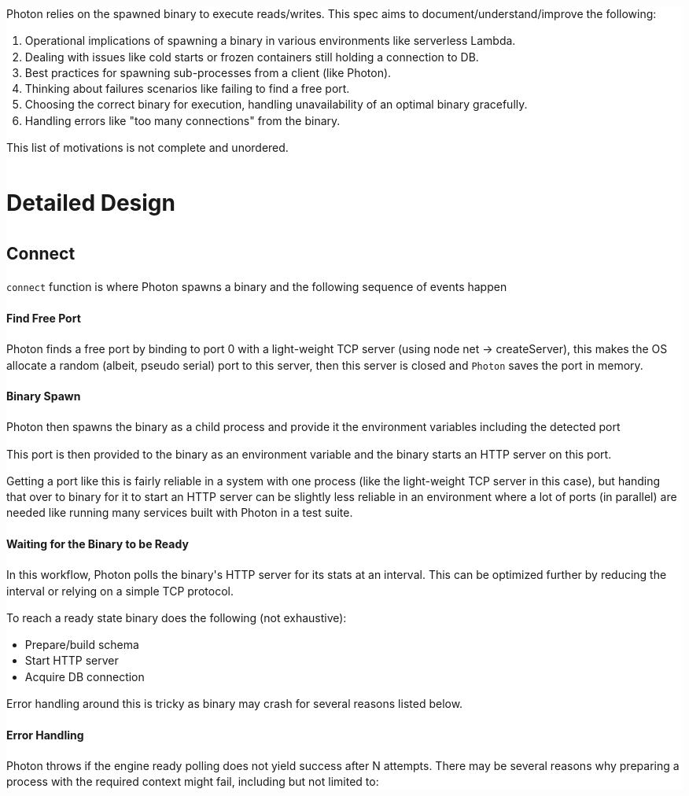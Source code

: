 Photon relies on the spawned binary to execute reads/writes. This spec aims to document/understand/improve the following:

1. Operational implications of spawning a binary in various environments like serverless Lambda.
2. Dealing with issues like cold starts or frozen containers still holding a connection to DB.
3. Best practices for spawning sub-processes from a client (like Photon).
4. Thinking about failures scenarios like failing to find a free port.
5. Choosing the correct binary for execution, handling unavailability of an optimal binary gracefully.
6. Handling errors like "too many connections" from the binary.

This list of motivations is not complete and unordered.

# Detailed Design

## Connect

`connect` function is where Photon spawns a binary and the following sequence of events happen

#### Find Free Port

Photon finds a free port by binding to port 0 with a light-weight TCP server (using node net -> createServer), this makes the OS allocate a random (albeit, pseudo serial) port to this server, then this server is closed and `Photon` saves the port in memory.

#### Binary Spawn

Photon then spawns the binary as a child process and provide it the environment variables including the detected port

This port is then provided to the binary as an environment variable and the binary starts an HTTP server on this port.

Getting a port like this is fairly reliable in a system with one process (like the light-weight TCP server in this case), but handing that over to binary for it to start an HTTP server can be slightly less reliable in an environment where a lot of ports (in parallel) are needed like running many services built with Photon in a test suite.

#### Waiting for the Binary to be Ready

In this workflow, Photon polls the binary's HTTP server for its stats at an interval. This can be optimized further by reducing the interval or relying on a simple TCP protocol.

To reach a ready state binary does the following (not exhaustive):

- Prepare/build schema
- Start HTTP server
- Acquire DB connection

Error handling around this is tricky as binary may crash for several reasons listed below.

#### Error Handling

Photon throws if the engine ready polling does not yield success after N attempts. There may be several reasons why preparing a process with the required context might fail, including but not limited to:
